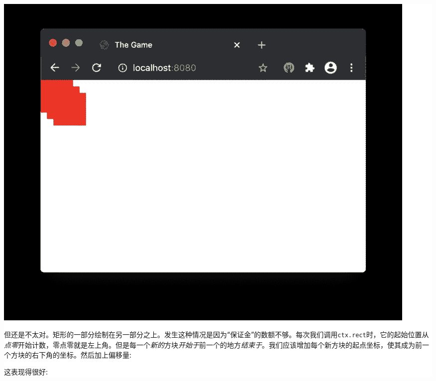 ![](img/8ba1e7ca32fc896cfb83f4b3448d4e70.png)

但还是不太对。矩形的一部分绘制在另一部分之上。发生这种情况是因为“保证金”的数额不够。每次我们调用`ctx.rect`时，它的起始位置从*点零*开始计数，零点零就是左上角。但是每一个*新的*方块*开始于*前一个的地方*结束于*。我们应该增加每个新方块的起点坐标，使其成为前一个方块的右下角的坐标。然后加上偏移量:

这表现得很好:
